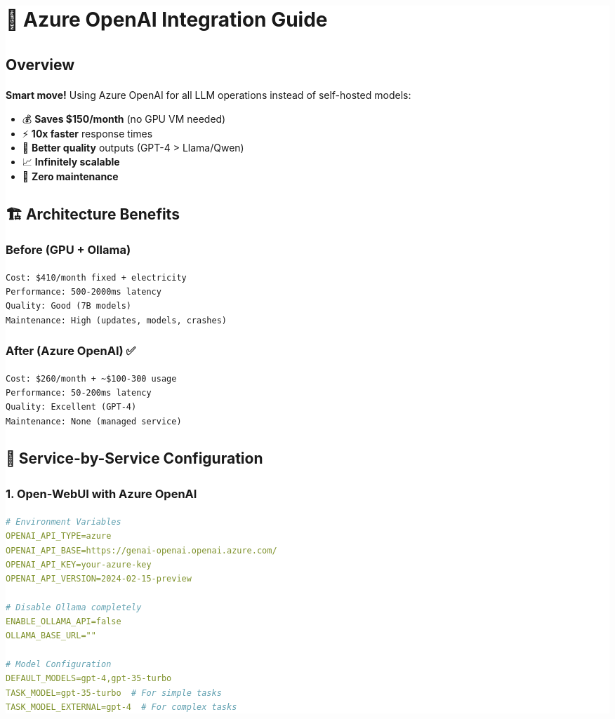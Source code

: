 # 🚀 Azure OpenAI Integration Guide

## Overview

**Smart move!** Using Azure OpenAI for all LLM operations instead of self-hosted models:
- 💰 **Saves $150/month** (no GPU VM needed)
- ⚡ **10x faster** response times
- 🎯 **Better quality** outputs (GPT-4 > Llama/Qwen)
- 📈 **Infinitely scalable**
- 🔧 **Zero maintenance**

## 🏗️ Architecture Benefits

### Before (GPU + Ollama)
```
Cost: $410/month fixed + electricity
Performance: 500-2000ms latency
Quality: Good (7B models)
Maintenance: High (updates, models, crashes)
```

### After (Azure OpenAI) ✅
```
Cost: $260/month + ~$100-300 usage
Performance: 50-200ms latency  
Quality: Excellent (GPT-4)
Maintenance: None (managed service)
```

## 📝 Service-by-Service Configuration

### 1. Open-WebUI with Azure OpenAI

```yaml
# Environment Variables
OPENAI_API_TYPE=azure
OPENAI_API_BASE=https://genai-openai.openai.azure.com/
OPENAI_API_KEY=your-azure-key
OPENAI_API_VERSION=2024-02-15-preview

# Disable Ollama completely
ENABLE_OLLAMA_API=false
OLLAMA_BASE_URL=""

# Model Configuration
DEFAULT_MODELS=gpt-4,gpt-35-turbo
TASK_MODEL=gpt-35-turbo  # For simple tasks
TASK_MODEL_EXTERNAL=gpt-4  # For complex tasks
```
